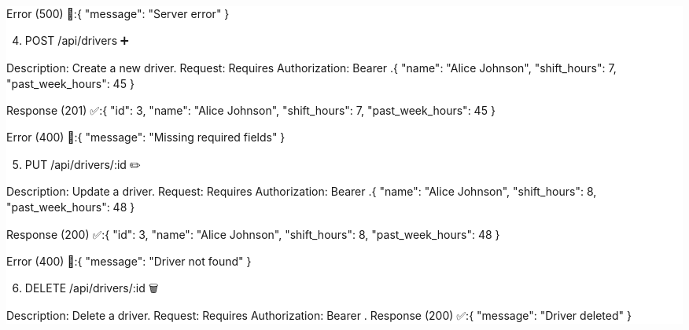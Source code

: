 
Error (500) 🚫:{
  "message": "Server error"
}



4. POST /api/drivers ➕

Description: Create a new driver.
Request: Requires Authorization: Bearer <token>.{
  "name": "Alice Johnson",
  "shift_hours": 7,
  "past_week_hours": 45
}


Response (201) ✅:{
  "id": 3,
  "name": "Alice Johnson",
  "shift_hours": 7,
  "past_week_hours": 45
}


Error (400) 🚫:{
  "message": "Missing required fields"
}



5. PUT /api/drivers/:id ✏️

Description: Update a driver.
Request: Requires Authorization: Bearer <token>.{
  "name": "Alice Johnson",
  "shift_hours": 8,
  "past_week_hours": 48
}


Response (200) ✅:{
  "id": 3,
  "name": "Alice Johnson",
  "shift_hours": 8,
  "past_week_hours": 48
}


Error (400) 🚫:{
  "message": "Driver not found"
}



6. DELETE /api/drivers/:id 🗑️

Description: Delete a driver.
Request: Requires Authorization: Bearer <token>.
Response (200) ✅:{
  "message": "Driver deleted"
}
